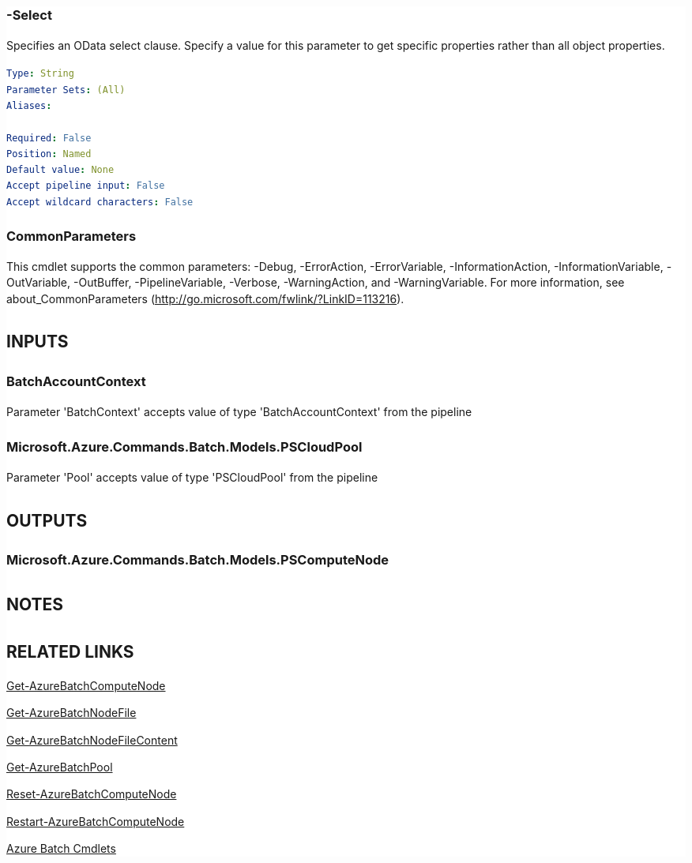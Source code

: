 ### -Select
Specifies an OData select clause.
Specify a value for this parameter to get specific properties rather than all object properties.

```yaml
Type: String
Parameter Sets: (All)
Aliases:

Required: False
Position: Named
Default value: None
Accept pipeline input: False
Accept wildcard characters: False
```

### CommonParameters
This cmdlet supports the common parameters: -Debug, -ErrorAction, -ErrorVariable, -InformationAction, -InformationVariable, -OutVariable, -OutBuffer, -PipelineVariable, -Verbose, -WarningAction, and -WarningVariable. For more information, see about_CommonParameters (<http://go.microsoft.com/fwlink/?LinkID=113216>).

## INPUTS

### BatchAccountContext
Parameter 'BatchContext' accepts value of type 'BatchAccountContext' from the pipeline

### Microsoft.Azure.Commands.Batch.Models.PSCloudPool
Parameter 'Pool' accepts value of type 'PSCloudPool' from the pipeline

## OUTPUTS

### Microsoft.Azure.Commands.Batch.Models.PSComputeNode

## NOTES

## RELATED LINKS

[Get-AzureBatchComputeNode](./Get-AzureBatchComputeNode.md)

[Get-AzureBatchNodeFile](./Get-AzureBatchNodeFile.md)

[Get-AzureBatchNodeFileContent](./Get-AzureBatchNodeFileContent.md)

[Get-AzureBatchPool](./Get-AzureBatchPool.md)

[Reset-AzureBatchComputeNode](./Reset-AzureBatchComputeNode.md)

[Restart-AzureBatchComputeNode](./Restart-AzureBatchComputeNode.md)

[Azure Batch Cmdlets](./AzureRM.Batch.md)


